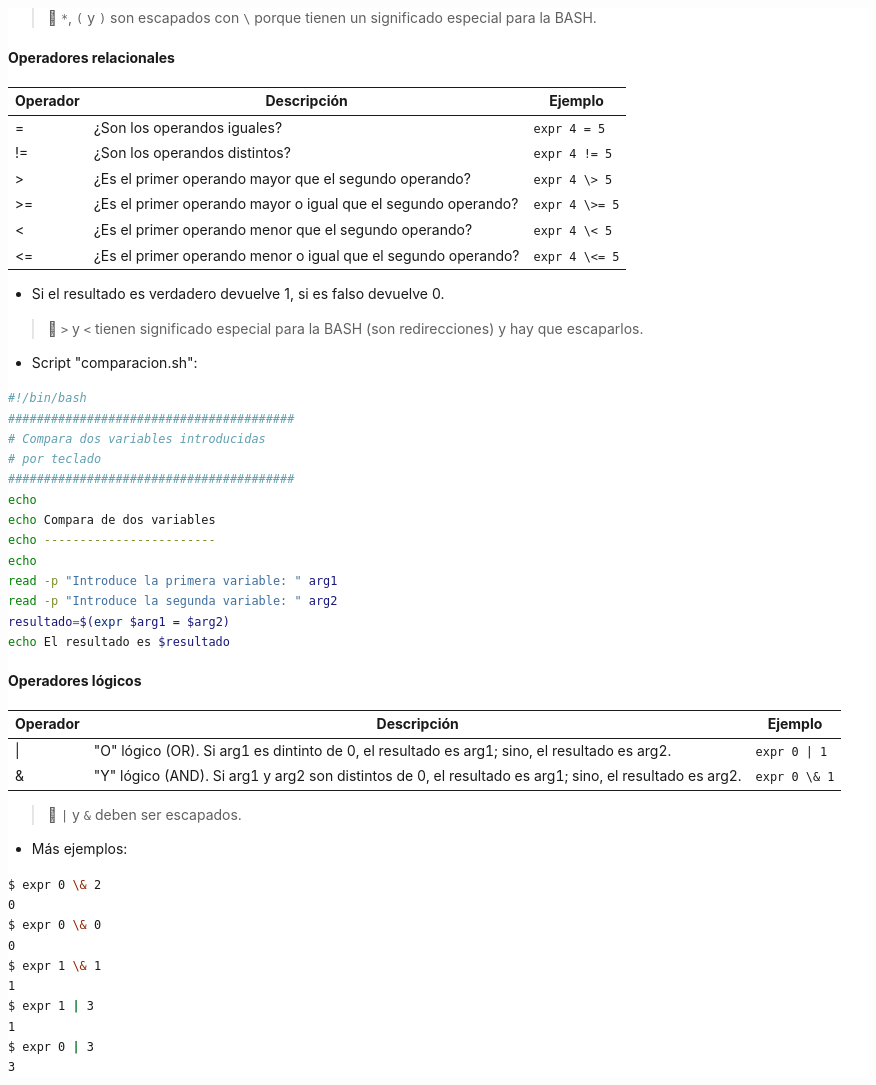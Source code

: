 > :eyes: `*`, `(` y `)` son escapados con `\` porque tienen un significado especial para la BASH.

#### Operadores relacionales

| Operador | Descripción                              | Ejemplo        |
| -------- | ---------------------------------------- | -------------- |
| =        | ¿Son los operandos iguales?              | `expr 4 = 5`   |
| !=       | ¿Son los operandos distintos?            | `expr 4 != 5`  |
| >        | ¿Es el primer operando mayor que el segundo operando? | `expr 4 \> 5`  |
| >=       | ¿Es el primer operando mayor o igual que el segundo operando? | `expr 4 \>= 5` |
| <        | ¿Es el primer operando menor que el segundo operando? | `expr 4 \< 5`  |
| <=       | ¿Es el primer operando menor o igual que el segundo operando? | `expr 4 \<= 5` |

* Si el resultado es verdadero devuelve 1, si es falso devuelve 0.

>  :eyes: `>` y `<` tienen significado especial para la BASH (son redirecciones) y hay que escaparlos.

* Script "comparacion.sh":

```bash
#!/bin/bash
########################################
# Compara dos variables introducidas 
# por teclado
########################################
echo
echo Compara de dos variables
echo ------------------------
echo
read -p "Introduce la primera variable: " arg1
read -p "Introduce la segunda variable: " arg2
resultado=$(expr $arg1 = $arg2)
echo El resultado es $resultado
```

#### Operadores lógicos

| Operador | Descripción                              | Ejemplo       |
| -------- | ---------------------------------------- | ------------- |
| \|       | "O" lógico (OR). Si arg1 es dintinto de 0, el resultado es arg1; sino, el resultado es arg2. | `expr 0 \| 1` |
| &        | "Y" lógico (AND). Si arg1 y arg2 son distintos de 0, el resultado es arg1; sino, el resultado es arg2. | `expr 0 \& 1` |

>  :eyes: `|` y `&` deben ser escapados.

* Más ejemplos:

```bash
$ expr 0 \& 2
0
$ expr 0 \& 0
0
$ expr 1 \& 1
1
$ expr 1 | 3
1
$ expr 0 | 3
3
```
